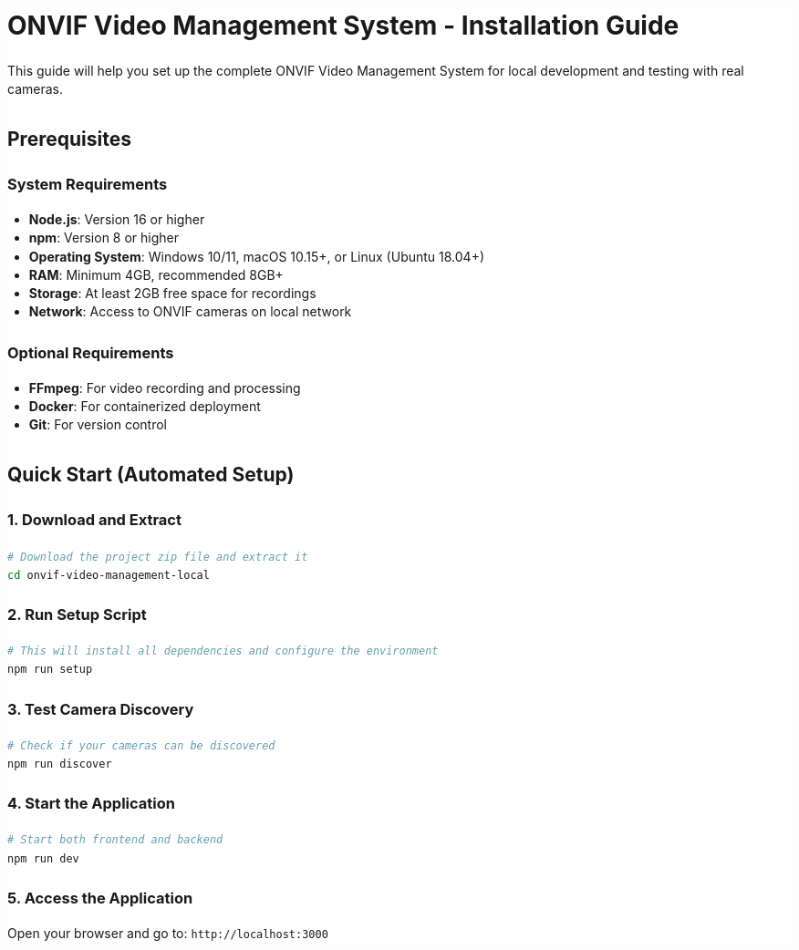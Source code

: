 # ONVIF Video Management System - Installation Guide

This guide will help you set up the complete ONVIF Video Management System for local development and testing with real cameras.

## Prerequisites

### System Requirements
- **Node.js**: Version 16 or higher
- **npm**: Version 8 or higher
- **Operating System**: Windows 10/11, macOS 10.15+, or Linux (Ubuntu 18.04+)
- **RAM**: Minimum 4GB, recommended 8GB+
- **Storage**: At least 2GB free space for recordings
- **Network**: Access to ONVIF cameras on local network

### Optional Requirements
- **FFmpeg**: For video recording and processing
- **Docker**: For containerized deployment
- **Git**: For version control

## Quick Start (Automated Setup)

### 1. Download and Extract
```bash
# Download the project zip file and extract it
cd onvif-video-management-local
```

### 2. Run Setup Script
```bash
# This will install all dependencies and configure the environment
npm run setup
```

### 3. Test Camera Discovery
```bash
# Check if your cameras can be discovered
npm run discover
```

### 4. Start the Application
```bash
# Start both frontend and backend
npm run dev
```

### 5. Access the Application
Open your browser and go to: `http://localhost:3000`
